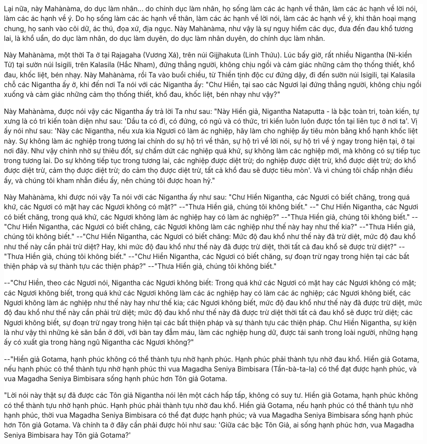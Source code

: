 Lại nữa, này Mahànàma, do dục làm nhân... do chính dục làm nhân, họ sống làm các ác hạnh về thân, làm các ác hạnh về lời nói, làm các ác hạnh về ý. Do họ sống làm các ác hạnh về thân, làm các ác hạnh về lời nói, làm các ác hạnh về ý, khi thân hoại mạng chung, họ sanh vào cõi dữ, ác thú, đọa xứ, địa ngục. Này Mahànàma, như vậy là sự nguy hiểm các dục, đưa đến đau khổ tương lai, là khổ uẩn, do dục làm nhân, do dục làm duyên, do dục làm nhân duyên, do chính dục làm nhân.

Này Mahànàma, một thời Ta ở tại Rajagaha (Vương Xá), trên núi Gijjhakuta (Linh Thứu). Lúc bấy giờ, rất nhiều Nigantha (Ni-kiền Tử) tại sườn núi Isigili, trên Kalasila (Hắc Nham), đứng thẳng người, không chịu ngồi và cảm giác những cảm thọ thống thiết, khổ đau, khốc liệt, bén nhạy. Này Mahànàma, rồi Ta vào buổi chiều, từ Thiền tịnh độc cư đứng dậy, đi đến sườn núi Isigili, tại Kalasila chỗ các Nigantha ấy ở, khi đến nơi Ta nói với các Nigantha ấy: "Chư Hiền, tại sao các Ngươi lại đứng thẳng người, không chịu ngồi xuống và cảm giác những cảm thọ thống thiết, khổ đau, khốc liệt, bén nhạy như vậy?"

Này Mahànàma, được nói vậy các Nigantha ấy trả lời Ta như sau: "Này Hiền giả, Nigantha Nataputta - là bậc toàn tri, toàn kiến, tự xưng là có tri kiến toàn diện như sau: 'Dầu ta có đi, có đứng, có ngủ và có thức, tri kiến luôn luôn được tồn tại liên tục ở nơi ta'. Vị ấy nói như sau: 'Này các Nigantha, nếu xưa kia Ngươi có làm ác nghiệp, hãy làm cho nghiệp ấy tiêu mòn bằng khổ hạnh khốc liệt này. Sự không làm ác nghiệp trong tương lai chính do sự hộ trì về thân, sự hộ trì về lời nói, sự hộ trì về ý ngay trong hiện tại, ở tại nơi đây. Như vậy chính nhờ sự thiêu đốt, sự chấm dứt các nghiệp quá khứ, sự không làm các nghiệp mới, mà không có sự tiếp tục trong tương lai. Do sự không tiếp tục trong tương lai, các nghiệp được diệt trừ; do nghiệp được diệt trừ, khổ được diệt trừ; do khổ được diệt trừ, cảm thọ được diệt trừ; do cảm thọ được diệt trừ, tất cả khổ đau sẽ được tiêu mòn'. Và vì chúng tôi chấp nhận điều ấy, và chúng tôi kham nhẫn điều ấy, nên chúng tôi được hoan hỷ."

Này Mahànàma, khi được nói vậy Ta nói với các Nigantha ấy như sau: "Chư Hiền Nigantha, các Ngươi có biết chăng, trong quá khứ, các Ngươi có mặt hay các Ngươi không có mặt?" --"Thưa Hiền giả, chúng tôi không biết." --" Chư Hiền Nigantha, các Ngươi có biết chăng, trong quá khứ, các Ngươi không làm ác nghiệp hay có làm ác nghiệp?" --"Thưa Hiền giả, chúng tôi không biết." --"Chư Hiền Nigantha, các Ngươi có biết chăng, các Ngươi không làm các nghiệp như thế này hay như thế kia?" --"Thưa Hiền giả, chúng tôi không biết." --"Chư Hiền Nigantha, các Ngươi có biết chăng: Mức độ đau khổ như thế này đã trừ diệt, mức độ đau khổ như thế này cần phải trừ diệt? Hay, khi mức độ đau khổ như thế này đã được trừ diệt, thời tất cả đau khổ sẽ được trừ diệt?" --"Thưa Hiền giả, chúng tôi không biết." --"Chư Hiền Nigantha, các Ngươi có biết chăng, sự đoạn trừ ngay trong hiện tại các bất thiện pháp và sự thành tựu các thiện pháp?" --"Thưa Hiền giả, chúng tôi không biết."

--"Chư Hiền, theo các Ngươi nói, Nigantha các Ngươi không biết: Trong quá khứ các Ngươi có mặt hay các Ngươi không có mặt; các Ngươi không biết, trong quá khứ các Ngươi không làm các ác nghiệp hay có làm các ác nghiệp; các Ngươi không biết, các Ngươi không làm ác nghiệp như thế này hay như thế kia; các Ngươi không biết, mức độ đau khổ như thế này đã được trừ diệt, mức độ đau khổ như thế này cần phải trừ diệt; mức độ đau khổ như thế này đã được trừ diệt thời tất cả đau khổ sẽ được trừ diệt; các Ngươi không biết, sự đoạn trừ ngay trong hiện tại các bất thiện pháp và sự thành tựu các thiện pháp. Chư Hiền Nigantha, sự kiện là như vậy thì những kẻ săn bắn ở đời, với bàn tay đẫm máu, làm các nghiệp hung dữ, được tái sanh trong loài người, những hạng ấy có xuất gia trong hàng ngũ Nigantha các Ngươi không?"

--"Hiền giả Gotama, hạnh phúc không có thể thành tựu nhờ hạnh phúc. Hạnh phúc phải thành tựu nhờ đau khổ. Hiền giả Gotama, nếu hạnh phúc có thể thành tựu nhờ hạnh phúc thì vua Magadha Seniya Bimbisara (Tần-bà-ta-la) có thể đạt được hạnh phúc, và vua Magadha Seniya Bimbisara sống hạnh phúc hơn Tôn giả Gotama.

"Lời nói này thật sự đã được các Tôn giả Nigantha nói lên một cách hấp tấp, không có suy tư. Hiền giả Gotama, hạnh phúc không có thể thành tựu nhờ hạnh phúc. Hạnh phúc phải thành tựu nhờ đau khổ. Hiền giả Gotama, nếu hạnh phúc có thể thành tựu nhờ hạnh phúc, thời vua Magadha Seniya Bimbisara có thể đạt được hạnh phúc; và vua Magadha Seniya Bimbisara sống hạnh phúc hơn Tôn giả Gotama. Và chính ta ở đây cần phải được hỏi như sau: 'Giữa các bậc Tôn Giả, ai sống hạnh phúc hơn, vua Magadha Seniya Bimbisara hay Tôn giả Gotama?'
